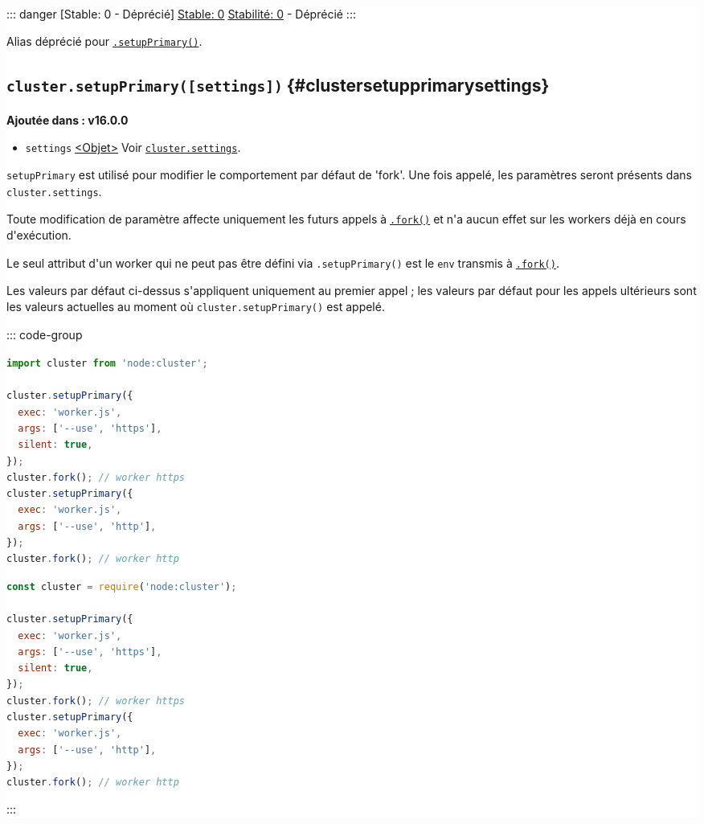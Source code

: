 ::: danger [Stable: 0 - Déprécié]
[Stable: 0](/fr/nodejs/api/documentation#stability-index) [Stabilité: 0](/fr/nodejs/api/documentation#stability-index) - Déprécié
:::

Alias déprécié pour [`.setupPrimary()`](/fr/nodejs/api/cluster#clustersetupprimarysettings).

## `cluster.setupPrimary([settings])` {#clustersetupprimarysettings}

**Ajoutée dans : v16.0.0**

- `settings` [\<Objet\>](https://developer.mozilla.org/en-US/docs/Web/JavaScript/Reference/Global_Objects/Object) Voir [`cluster.settings`](/fr/nodejs/api/cluster#clustersettings).

`setupPrimary` est utilisé pour modifier le comportement par défaut de 'fork'. Une fois appelé, les paramètres seront présents dans `cluster.settings`.

Toute modification de paramètre affecte uniquement les futurs appels à [`.fork()`](/fr/nodejs/api/cluster#clusterforkenv) et n'a aucun effet sur les workers déjà en cours d'exécution.

Le seul attribut d'un worker qui ne peut pas être défini via `.setupPrimary()` est le `env` transmis à [`.fork()`](/fr/nodejs/api/cluster#clusterforkenv).

Les valeurs par défaut ci-dessus s'appliquent uniquement au premier appel ; les valeurs par défaut pour les appels ultérieurs sont les valeurs actuelles au moment où `cluster.setupPrimary()` est appelé.

::: code-group
```js [ESM]
import cluster from 'node:cluster';

cluster.setupPrimary({
  exec: 'worker.js',
  args: ['--use', 'https'],
  silent: true,
});
cluster.fork(); // worker https
cluster.setupPrimary({
  exec: 'worker.js',
  args: ['--use', 'http'],
});
cluster.fork(); // worker http
```

```js [CJS]
const cluster = require('node:cluster');

cluster.setupPrimary({
  exec: 'worker.js',
  args: ['--use', 'https'],
  silent: true,
});
cluster.fork(); // worker https
cluster.setupPrimary({
  exec: 'worker.js',
  args: ['--use', 'http'],
});
cluster.fork(); // worker http
```
:::
